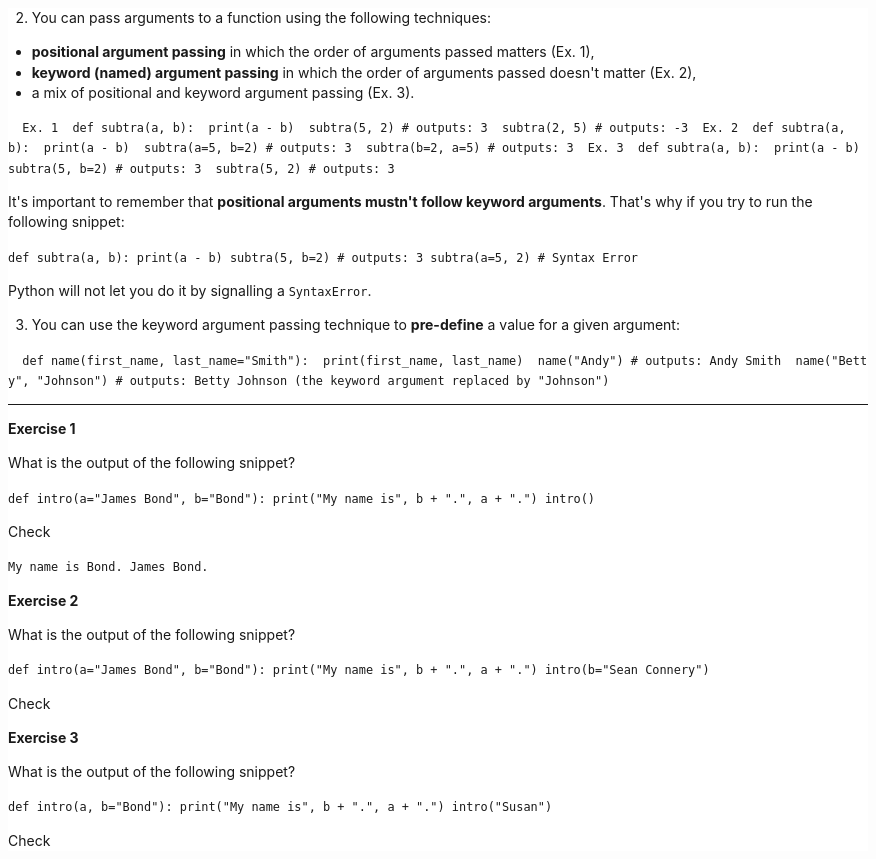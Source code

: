 2. You can pass arguments to a function using the following techniques:

-   **positional argument passing** in which the order of arguments passed matters (Ex. 1),
-   **keyword (named) argument passing** in which the order of arguments passed doesn't matter (Ex. 2),
-   a mix of positional and keyword argument passing (Ex. 3).

`   Ex. 1  def subtra(a, b):  print(a - b)  subtra(5, 2) # outputs: 3  subtra(2, 5) # outputs: -3  Ex. 2  def subtra(a, b):  print(a - b)  subtra(a=5, b=2) # outputs: 3  subtra(b=2, a=5) # outputs: 3  Ex. 3  def subtra(a, b):  print(a - b)  subtra(5, b=2) # outputs: 3  subtra(5, 2) # outputs: 3       `  

It's important to remember that **positional arguments mustn't follow keyword arguments**. That's why if you try to run the following snippet:

`def subtra(a, b): print(a - b) subtra(5, b=2) # outputs: 3 subtra(a=5, 2) # Syntax Error`  

Python will not let you do it by signalling a `SyntaxError`.

  
  

  

3. You can use the keyword argument passing technique to **pre-define** a value for a given argument:

`   def name(first_name, last_name="Smith"):  print(first_name, last_name)  name("Andy") # outputs: Andy Smith  name("Betty", "Johnson") # outputs: Betty Johnson (the keyword argument replaced by "Johnson")       `  
  

---

  

**Exercise 1**

What is the output of the following snippet?

`def intro(a="James Bond", b="Bond"): print("My name is", b + ".", a + ".") intro()`  

Check

`My name is Bond. James Bond.`

  

**Exercise 2**

What is the output of the following snippet?

`def intro(a="James Bond", b="Bond"): print("My name is", b + ".", a + ".") intro(b="Sean Connery")`  

Check

  

**Exercise 3**

What is the output of the following snippet?

`def intro(a, b="Bond"): print("My name is", b + ".", a + ".") intro("Susan")`  

Check
